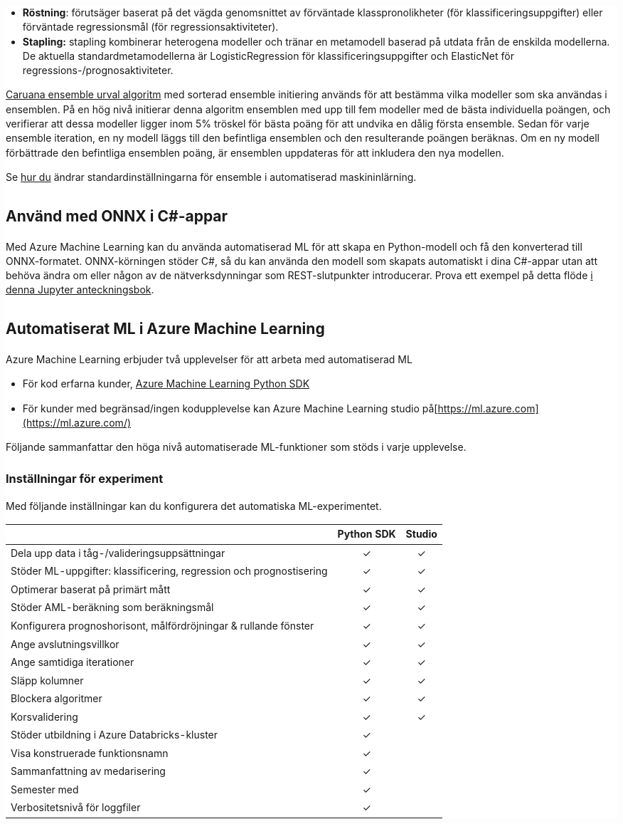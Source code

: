 * **Röstning**: förutsäger baserat på det vägda genomsnittet av förväntade klasspronolikheter (för klassificeringsuppgifter) eller förväntade regressionsmål (för regressionsaktiviteter).
* **Stapling:** stapling kombinerar heterogena modeller och tränar en metamodell baserad på utdata från de enskilda modellerna. De aktuella standardmetamodellerna är LogisticRegression för klassificeringsuppgifter och ElasticNet för regressions-/prognosaktiviteter.

[Caruana ensemble urval algoritm](http://www.niculescu-mizil.org/papers/shotgun.icml04.revised.rev2.pdf) med sorterad ensemble initiering används för att bestämma vilka modeller som ska användas i ensemblen. På en hög nivå initierar denna algoritm ensemblen med upp till fem modeller med de bästa individuella poängen, och verifierar att dessa modeller ligger inom 5% tröskel för bästa poäng för att undvika en dålig första ensemble. Sedan för varje ensemble iteration, en ny modell läggs till den befintliga ensemblen och den resulterande poängen beräknas. Om en ny modell förbättrade den befintliga ensemblen poäng, är ensemblen uppdateras för att inkludera den nya modellen.

Se [hur du](how-to-configure-auto-train.md#ensemble) ändrar standardinställningarna för ensemble i automatiserad maskininlärning.

## <a name="use-with-onnx-in-c-apps"></a>Använd med ONNX i C#-appar

Med Azure Machine Learning kan du använda automatiserad ML för att skapa en Python-modell och få den konverterad till ONNX-formatet. ONNX-körningen stöder C#, så du kan använda den modell som skapats automatiskt i dina C#-appar utan att behöva ändra om eller någon av de nätverksdynningar som REST-slutpunkter introducerar. Prova ett exempel på detta flöde [i denna Jupyter anteckningsbok](https://github.com/Azure/MachineLearningNotebooks/blob/master/how-to-use-azureml/automated-machine-learning/classification-bank-marketing-all-features/auto-ml-classification-bank-marketing-all-features.ipynb).

## <a name="automated-ml-in-azure-machine-learning"></a>Automatiserat ML i Azure Machine Learning

Azure Machine Learning erbjuder två upplevelser för att arbeta med automatiserad ML

* För kod erfarna kunder, [Azure Machine Learning Python SDK](https://docs.microsoft.com/python/api/overview/azure/ml/intro?view=azure-ml-py) 

* För kunder med begränsad/ingen kodupplevelse kan Azure Machine Learning studio på[https://ml.azure.com](https://ml.azure.com/)  

Följande sammanfattar den höga nivå automatiserade ML-funktioner som stöds i varje upplevelse.

<a name="parity"></a>

### <a name="experiment-settings"></a>Inställningar för experiment 

Med följande inställningar kan du konfigurera det automatiska ML-experimentet. 

| | Python SDK| Studio
----|:----:|:----:
Dela upp data i tåg-/valideringsuppsättningar| ✓|✓
Stöder ML-uppgifter: klassificering, regression och prognostisering| ✓| ✓
Optimerar baserat på primärt mått| ✓| ✓
Stöder AML-beräkning som beräkningsmål | ✓|✓
Konfigurera prognoshorisont, målfördröjningar & rullande fönster|✓|✓
Ange avslutningsvillkor |✓|✓ 
Ange samtidiga iterationer| ✓|✓
Släpp kolumner| ✓|✓
Blockera algoritmer|✓|✓
Korsvalidering |✓|✓
Stöder utbildning i Azure Databricks-kluster| ✓|
Visa konstruerade funktionsnamn|✓|
Sammanfattning av medarisering| ✓|
Semester med|✓|
Verbositetsnivå för loggfiler| ✓|
